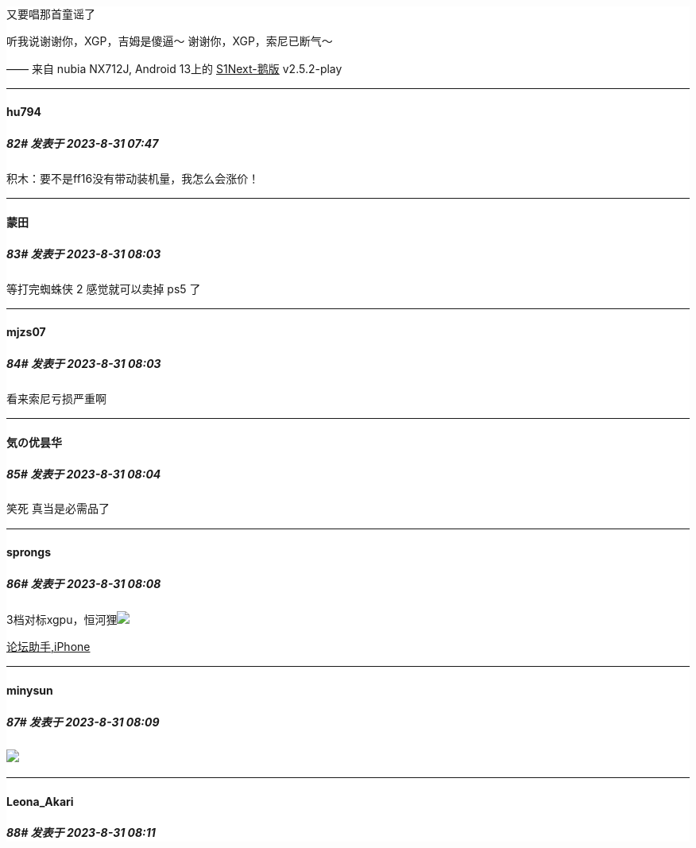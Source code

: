 又要唱那首童谣了

听我说谢谢你，XGP，吉姆是傻逼～
谢谢你，XGP，索尼已断气～

—— 来自 nubia NX712J, Android 13上的 [S1Next-鹅版](https://github.com/ykrank/S1-Next/releases) v2.5.2-play

*****

####  hu794  
##### 82#       发表于 2023-8-31 07:47

积木：要不是ff16没有带动装机量，我怎么会涨价！

*****

####  蒙田  
##### 83#       发表于 2023-8-31 08:03

等打完蜘蛛侠 2 感觉就可以卖掉 ps5 了

*****

####  mjzs07  
##### 84#       发表于 2023-8-31 08:03

看来索尼亏损严重啊

*****

####  気の优昙华  
##### 85#       发表于 2023-8-31 08:04

笑死 真当是必需品了

*****

####  sprongs  
##### 86#       发表于 2023-8-31 08:08

3档对标xgpu，恒河狸<img src="https://static.saraba1st.com/image/smiley/face2017/254.png" referrerpolicy="no-referrer">

[论坛助手,iPhone](https://bbs.saraba1st.com/2b/forum.php?mod=viewthread&amp;tid=2029836)

*****

####  minysun  
##### 87#       发表于 2023-8-31 08:09

<img src="https://static.saraba1st.com/image/smiley/face2017/053.png" referrerpolicy="no-referrer">

*****

####  Leona_Akari  
##### 88#       发表于 2023-8-31 08:11
